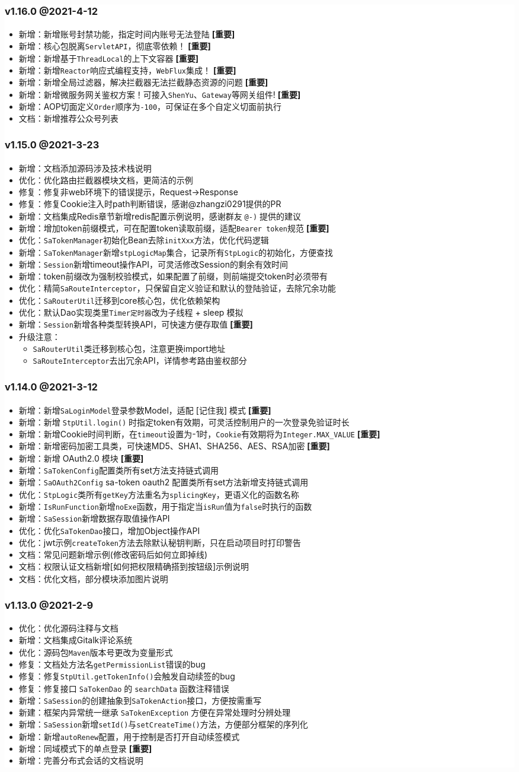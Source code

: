 
### v1.16.0 @2021-4-12
- 新增：新增账号封禁功能，指定时间内账号无法登陆 			**[重要]**
- 新增：核心包脱离`ServletAPI`，彻底零依赖！  				**[重要]**
- 新增：新增基于`ThreadLocal`的上下文容器					**[重要]**
- 新增：新增`Reactor`响应式编程支持，`WebFlux`集成！			**[重要]** 
- 新增：新增全局过滤器，解决拦截器无法拦截静态资源的问题			**[重要]** 
- 新增：新增微服务网关鉴权方案！可接入`ShenYu`、`Gateway`等网关组件!	**[重要]** 
- 新增：AOP切面定义`Order`顺序为`-100`，可保证在多个自定义切面前执行 
- 文档：新增推荐公众号列表 


### v1.15.0 @2021-3-23
- 新增：文档添加源码涉及技术栈说明 
- 优化：优化路由拦截器模块文档，更简洁的示例
- 修复：修复非web环境下的错误提示，Request->Response
- 修复：修复Cookie注入时path判断错误，感谢@zhangzi0291提供的PR
- 新增：文档集成Redis章节新增redis配置示例说明，感谢群友 `@-)` 提供的建议
- 新增：增加token前缀模式，可在配置token读取前缀，适配`Bearer token`规范 **[重要]**
- 优化：`SaTokenManager`初始化Bean去除`initXxx`方法，优化代码逻辑
- 新增：`SaTokenManager`新增`stpLogicMap`集合，记录所有`StpLogic`的初始化，方便查找
- 新增：`Session`新增timeout操作API，可灵活修改Session的剩余有效时间 
- 新增：token前缀改为强制校验模式，如果配置了前缀，则前端提交token时必须带有
- 优化：精简`SaRouteInterceptor`，只保留自定义验证和默认的登陆验证，去除冗余功能 
- 优化：`SaRouterUtil`迁移到core核心包，优化依赖架构
- 优化：默认Dao实现类里`Timer定时器`改为子线程 + sleep 模拟 
- 新增：`Session`新增各种类型转换API，可快速方便存取值  **[重要]** 
- 升级注意：
	- `SaRouterUtil`类迁移到核心包，注意更换import地址
	- `SaRouteInterceptor`去出冗余API，详情参考路由鉴权部分


### v1.14.0 @2021-3-12
- 新增：新增`SaLoginModel`登录参数Model，适配 [记住我] 模式	 **[重要]**
- 新增：新增 `StpUtil.login()` 时指定token有效期，可灵活控制用户的一次登录免验证时长 
- 新增：新增Cookie时间判断，在`timeout`设置为-1时，`Cookie`有效期将为`Integer.MAX_VALUE`	 **[重要]**
- 新增：新增密码加密工具类，可快速MD5、SHA1、SHA256、AES、RSA加密 	**[重要]**
- 新增：新增 OAuth2.0 模块  	**[重要]** 
- 新增：`SaTokenConfig`配置类所有set方法支持链式调用 
- 新增：`SaOAuth2Config` sa-token oauth2 配置类所有set方法新增支持链式调用 
- 优化：`StpLogic`类所有`getKey`方法重名为`splicingKey`，更语义化的函数名称 
- 新增：`IsRunFunction`新增`noExe`函数，用于指定当`isRun`值为`false`时执行的函数 
- 新增：`SaSession`新增数据存取值操作API 
- 优化：优化`SaTokenDao`接口，增加Object操作API
- 优化：jwt示例`createToken`方法去除默认秘钥判断，只在启动项目时打印警告 
- 文档：常见问题新增示例(修改密码后如何立即掉线)
- 文档：权限认证文档新增[如何把权限精确搭到按钮级]示例说明 
- 文档：优化文档，部分模块添加图片说明 


### v1.13.0 @2021-2-9
- 优化：优化源码注释与文档
- 新增：文档集成Gitalk评论系统 
- 优化：源码包`Maven`版本号更改为变量形式 
- 修复：文档处方法名`getPermissionList`错误的bug 
- 修复：修复`StpUtil.getTokenInfo()`会触发自动续签的bug 
- 修复：修复接口 `SaTokenDao` 的 `searchData` 函数注释错误 
- 新增：`SaSession`的创建抽象到`SaTokenAction`接口，方便按需重写 
- 新建：框架内异常统一继承 `SaTokenException` 方便在异常处理时分辨处理 
- 新增：`SaSession`新增`setId()`与`setCreateTime()`方法，方便部分框架的序列化 
- 新增：新增`autoRenew`配置，用于控制是否打开自动续签模式
- 新增：同域模式下的单点登录  **[重要]**
- 新增：完善分布式会话的文档说明
